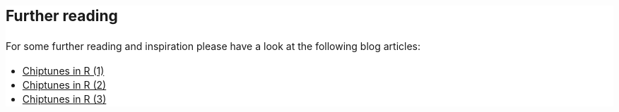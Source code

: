 ## Further reading

For some further reading and inspiration please have a look at the
following blog articles:

- [Chiptunes in R
  (1)](https://r-coders-anonymous.blogspot.com/2015/09/protrackr-chiptunes-in-r-part-one.html)
- [Chiptunes in R
  (2)](https://r-coders-anonymous.blogspot.com/2015/11/protrackr-chiptunes-in-r-part-two.html)
- [Chiptunes in R
  (3)](https://r-coders-anonymous.blogspot.com/2016/11/protrackr-chiptunes-in-r-part-three.html)
